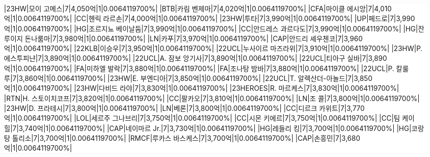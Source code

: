 |23HW|모이 고메스|7|4,050억|1|0.0064119700%|
|BTB|카림 벤제마|7|4,020억|1|0.0064119700%|
|CFA|마이클 에시앙|7|4,010억|1|0.0064119700%|
|CC|헨릭 라르손|7|4,000억|1|0.0064119700%|
|23HW|투타|7|3,990억|1|0.0064119700%|
|UP|페드로|7|3,990억|1|0.0064119700%|
|HG|조르지뇨 베이날둠|7|3,990억|1|0.0064119700%|
|CC|안드레스 과르다도|7|3,990억|1|0.0064119700%|
|HG|잔루이지 돈나룸마|7|3,980억|1|0.0064119700%|
|LN|카푸|7|3,970억|1|0.0064119700%|
|CAP|안드리 셰우첸코|7|3,960억|1|0.0064119700%|
|22KLB|이승우|7|3,950억|1|0.0064119700%|
|22UCL|누사이르 마즈라위|7|3,910억|1|0.0064119700%|
|23HW|P. 에스투피냔|7|3,890억|1|0.0064119700%|
|22UCL|A. 잠보 앙기사|7|3,890억|1|0.0064119700%|
|22UCL|티아구 실바|7|3,890억|1|0.0064119700%|
|FA|미하엘 발락|7|3,880억|1|0.0064119700%|
|FA|조나탕 밤바|7|3,880억|1|0.0064119700%|
|22UCL|P. 칼룰루|7|3,860억|1|0.0064119700%|
|23HW|E. 부엔디아|7|3,850억|1|0.0064119700%|
|22UCL|T. 알렉산더-아놀드|7|3,850억|1|0.0064119700%|
|23HW|다비드 라야|7|3,830억|1|0.0064119700%|
|23HEROES|R. 마르케스|7|3,830억|1|0.0064119700%|
|RTN|H. 스토이치코프|7|3,820억|1|0.0064119700%|
|CC|팔카오|7|3,810억|1|0.0064119700%|
|LN|조 콜|7|3,800억|1|0.0064119700%|
|23HW|D. 프라테시|7|3,800억|1|0.0064119700%|
|LN|베론|7|3,800억|1|0.0064119700%|
|CC|디르크 카위트|7|3,770억|1|0.0064119700%|
|LOL|세르주 그나브리|7|3,750억|1|0.0064119700%|
|CC|시몬 키에르|7|3,750억|1|0.0064119700%|
|CC|팀 케이힐|7|3,740억|1|0.0064119700%|
|CAP|네이마르 Jr.|7|3,730억|1|0.0064119700%|
|HG|레들리 킹|7|3,700억|1|0.0064119700%|
|HG|코랑탕 톨리소|7|3,700억|1|0.0064119700%|
|RMCF|루카스 바스케스|7|3,700억|1|0.0064119700%|
|CAP|손흥민|7|3,680억|1|0.0064119700%|